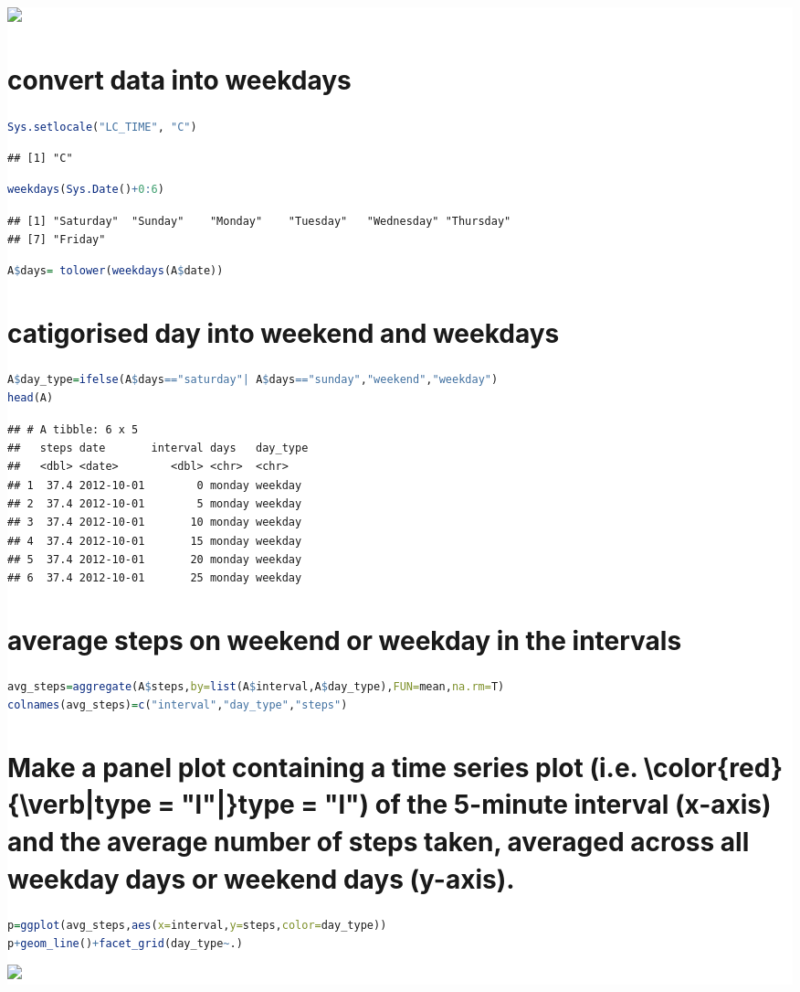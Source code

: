 ![](PA1_template_files/figure-html/unnamed-chunk-11-1.png)

# convert data into weekdays

```r
Sys.setlocale("LC_TIME", "C")
```

```
## [1] "C"
```

```r
weekdays(Sys.Date()+0:6)
```

```
## [1] "Saturday"  "Sunday"    "Monday"    "Tuesday"   "Wednesday" "Thursday" 
## [7] "Friday"
```

```r
A$days= tolower(weekdays(A$date))
```

# catigorised day into weekend and weekdays

```r
A$day_type=ifelse(A$days=="saturday"| A$days=="sunday","weekend","weekday")
head(A)
```

```
## # A tibble: 6 x 5
##   steps date       interval days   day_type
##   <dbl> <date>        <dbl> <chr>  <chr>   
## 1  37.4 2012-10-01        0 monday weekday 
## 2  37.4 2012-10-01        5 monday weekday 
## 3  37.4 2012-10-01       10 monday weekday 
## 4  37.4 2012-10-01       15 monday weekday 
## 5  37.4 2012-10-01       20 monday weekday 
## 6  37.4 2012-10-01       25 monday weekday
```

# average steps on weekend or weekday in the intervals

```r
avg_steps=aggregate(A$steps,by=list(A$interval,A$day_type),FUN=mean,na.rm=T)
colnames(avg_steps)=c("interval","day_type","steps")
```

# Make a panel plot containing a time series plot (i.e. \color{red}{\verb|type = "l"|}type = "l") of the 5-minute interval (x-axis) and the average number of steps taken, averaged across all weekday days or weekend days (y-axis).

```r
p=ggplot(avg_steps,aes(x=interval,y=steps,color=day_type))
p+geom_line()+facet_grid(day_type~.)
```

![](PA1_template_files/figure-html/unnamed-chunk-15-1.png)

